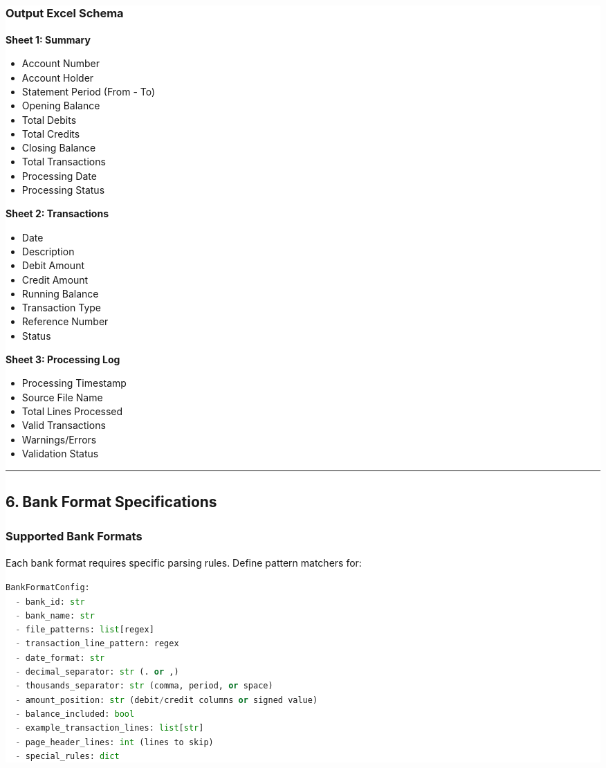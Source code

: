 ### Output Excel Schema

**Sheet 1: Summary**
- Account Number
- Account Holder
- Statement Period (From - To)
- Opening Balance
- Total Debits
- Total Credits
- Closing Balance
- Total Transactions
- Processing Date
- Processing Status

**Sheet 2: Transactions**
- Date
- Description
- Debit Amount
- Credit Amount
- Running Balance
- Transaction Type
- Reference Number
- Status

**Sheet 3: Processing Log**
- Processing Timestamp
- Source File Name
- Total Lines Processed
- Valid Transactions
- Warnings/Errors
- Validation Status

---

## 6. Bank Format Specifications

### Supported Bank Formats

Each bank format requires specific parsing rules. Define pattern matchers for:

```python
BankFormatConfig:
  - bank_id: str
  - bank_name: str
  - file_patterns: list[regex]
  - transaction_line_pattern: regex
  - date_format: str
  - decimal_separator: str (. or ,)
  - thousands_separator: str (comma, period, or space)
  - amount_position: str (debit/credit columns or signed value)
  - balance_included: bool
  - example_transaction_lines: list[str]
  - page_header_lines: int (lines to skip)
  - special_rules: dict
```
